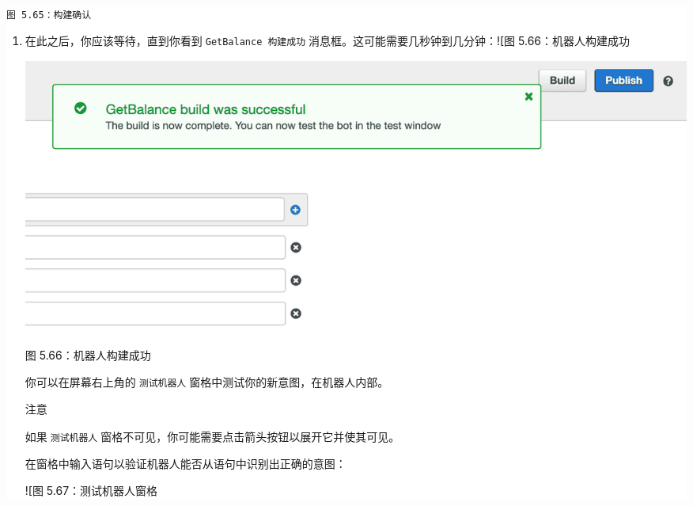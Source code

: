     图 5.65：构建确认

1.  在此之后，你应该等待，直到你看到 `GetBalance 构建成功` 消息框。这可能需要几秒钟到几分钟：![图 5.66：机器人构建成功

    ![图片](img/B16061_05_66.jpg)

    图 5.66：机器人构建成功

    你可以在屏幕右上角的 `测试机器人` 窗格中测试你的新意图，在机器人内部。

    注意

    如果 `测试机器人` 窗格不可见，你可能需要点击箭头按钮以展开它并使其可见。

    在窗格中输入语句以验证机器人能否从语句中识别出正确的意图：

    ![图 5.67：测试机器人窗格
